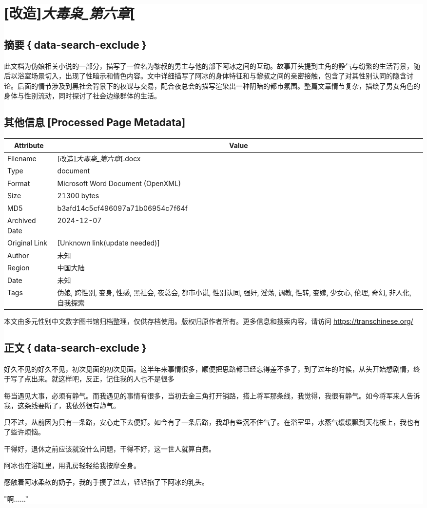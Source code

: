 # [改造]_大毒枭_第六章_[



## 摘要  { data-search-exclude }


此文档为伪娘相关小说的一部分，描写了一位名为黎叔的男主与他的部下阿冰之间的互动。故事开头提到主角的静气与纷繁的生活背景，随后以浴室场景切入，出现了性暗示和情色内容。文中详细描写了阿冰的身体特征和与黎叔之间的亲密接触，包含了对其性别认同的隐含讨论。后面的情节涉及到黑社会背景下的权谋与交易，配合夜总会的描写渲染出一种阴暗的都市氛围。整篇文章情节复杂，描绘了男女角色的身体与性别流动，同时探讨了社会边缘群体的生活。



## 其他信息 [Processed Page Metadata]

| Attribute       | Value                                  |
|-----------------|----------------------------------------|
| Filename        | [改造]_大毒枭_第六章_[.docx                             |
| Type            | document                                 |
| Format          | Microsoft Word Document (OpenXML)                               |
| Size            | 21300 bytes                           |
| MD5             | b3afd14c5cf496097a71b06954c7f64f                                  |
| Archived Date   | 2024-12-07                             |
| Original Link   | [Unknown link(update needed)]                         |
| Author          | 未知                               |
| Region          | 中国大陆                               |
| Date            | 未知                                 |
| Tags            | 伪娘, 跨性别, 变身, 性感, 黑社会, 夜总会, 都市小说, 性别认同, 强奸, 淫荡, 调教, 性转, 变嫁, 少女心, 伦理, 奇幻, 非人化, 自我探索                                 |

本文由多元性别中文数字图书馆归档整理，仅供存档使用。版权归原作者所有。更多信息和搜索内容，请访问 <https://transchinese.org/>


## 正文 { data-search-exclude }


好久不见的好久不见，初次见面的初次见面。这半年来事情很多，顺便把思路都已经忘得差不多了，到了过年的时候，从头开始想剧情，终于写了点出来。就这样吧，反正，记住我的人也不是很多

每当遇见大事，必须有静气。而我遇见的事情有很多，当初去金三角打开销路，搭上将军那条线，我觉得，我很有静气。如今将军来人告诉我，这条线要断了，我依然很有静气。

只不过，从前因为只有一条路，安心走下去便好。如今有了一条后路，我却有些沉不住气了。在浴室里，水蒸气缓缓飘到天花板上，我也有了些许烦恼。

干得好，退休之前应该就没什么问题，干得不好，这一世人就算白费。

阿冰也在浴缸里，用乳房轻轻给我按摩全身。

感触着阿冰柔软的奶子，我的手摸了过去，轻轻掐了下阿冰的乳头。

"啊......"
